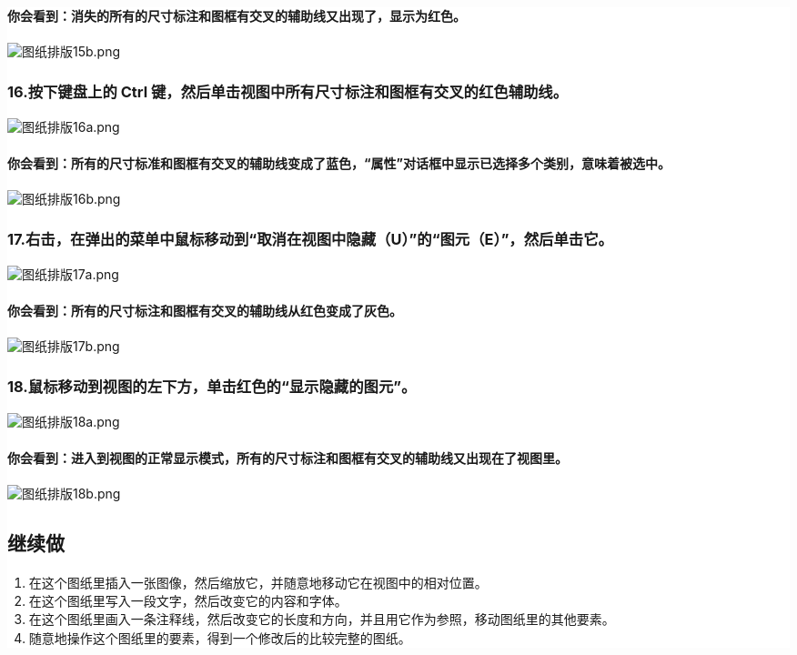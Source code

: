 #### 你会看到：消失的所有的尺寸标注和图框有交叉的辅助线又出现了，显示为红色。

![图纸排版15b.png](/images/图纸排版/图纸排版15b.png)

### 16.按下键盘上的 Ctrl 键，然后单击视图中所有尺寸标注和图框有交叉的红色辅助线。

![图纸排版16a.png](/images/图纸排版/图纸排版16a.png)

#### 你会看到：所有的尺寸标准和图框有交叉的辅助线变成了蓝色，“属性”对话框中显示已选择多个类别，意味着被选中。

![图纸排版16b.png](/images/图纸排版/图纸排版16b.png)

### 17.右击，在弹出的菜单中鼠标移动到“取消在视图中隐藏（U）”的“图元（E）”，然后单击它。

![图纸排版17a.png](/images/图纸排版/图纸排版17a.png)

#### 你会看到：所有的尺寸标注和图框有交叉的辅助线从红色变成了灰色。

![图纸排版17b.png](/images/图纸排版/图纸排版17b.png)

### 18.鼠标移动到视图的左下方，单击红色的“显示隐藏的图元”。

![图纸排版18a.png](/images/图纸排版/图纸排版18a.png)

#### 你会看到：进入到视图的正常显示模式，所有的尺寸标注和图框有交叉的辅助线又出现在了视图里。

![图纸排版18b.png](/images/图纸排版/图纸排版18b.png)

## 继续做

1. 在这个图纸里插入一张图像，然后缩放它，并随意地移动它在视图中的相对位置。
2. 在这个图纸里写入一段文字，然后改变它的内容和字体。
3. 在这个图纸里画入一条注释线，然后改变它的长度和方向，并且用它作为参照，移动图纸里的其他要素。
4. 随意地操作这个图纸里的要素，得到一个修改后的比较完整的图纸。